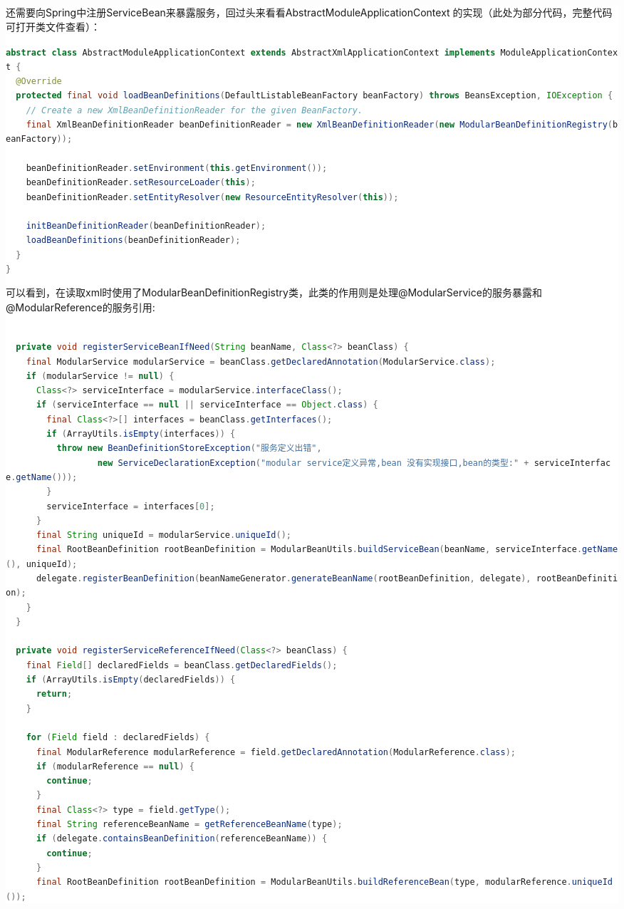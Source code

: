 还需要向Spring中注册ServiceBean来暴露服务，回过头来看看AbstractModuleApplicationContext
的实现（此处为部分代码，完整代码可打开类文件查看）：
```java
abstract class AbstractModuleApplicationContext extends AbstractXmlApplicationContext implements ModuleApplicationContext {
  @Override
  protected final void loadBeanDefinitions(DefaultListableBeanFactory beanFactory) throws BeansException, IOException {
    // Create a new XmlBeanDefinitionReader for the given BeanFactory.
    final XmlBeanDefinitionReader beanDefinitionReader = new XmlBeanDefinitionReader(new ModularBeanDefinitionRegistry(beanFactory));

    beanDefinitionReader.setEnvironment(this.getEnvironment());
    beanDefinitionReader.setResourceLoader(this);
    beanDefinitionReader.setEntityResolver(new ResourceEntityResolver(this));

    initBeanDefinitionReader(beanDefinitionReader);
    loadBeanDefinitions(beanDefinitionReader);
  }
}
```
可以看到，在读取xml时使用了ModularBeanDefinitionRegistry类，此类的作用则是处理@ModularService的服务暴露和@ModularReference的服务引用:
```java

  private void registerServiceBeanIfNeed(String beanName, Class<?> beanClass) {
    final ModularService modularService = beanClass.getDeclaredAnnotation(ModularService.class);
    if (modularService != null) {
      Class<?> serviceInterface = modularService.interfaceClass();
      if (serviceInterface == null || serviceInterface == Object.class) {
        final Class<?>[] interfaces = beanClass.getInterfaces();
        if (ArrayUtils.isEmpty(interfaces)) {
          throw new BeanDefinitionStoreException("服务定义出错",
                  new ServiceDeclarationException("modular service定义异常,bean 没有实现接口,bean的类型:" + serviceInterface.getName()));
        }
        serviceInterface = interfaces[0];
      }
      final String uniqueId = modularService.uniqueId();
      final RootBeanDefinition rootBeanDefinition = ModularBeanUtils.buildServiceBean(beanName, serviceInterface.getName(), uniqueId);
      delegate.registerBeanDefinition(beanNameGenerator.generateBeanName(rootBeanDefinition, delegate), rootBeanDefinition);
    }
  }

  private void registerServiceReferenceIfNeed(Class<?> beanClass) {
    final Field[] declaredFields = beanClass.getDeclaredFields();
    if (ArrayUtils.isEmpty(declaredFields)) {
      return;
    }

    for (Field field : declaredFields) {
      final ModularReference modularReference = field.getDeclaredAnnotation(ModularReference.class);
      if (modularReference == null) {
        continue;
      }
      final Class<?> type = field.getType();
      final String referenceBeanName = getReferenceBeanName(type);
      if (delegate.containsBeanDefinition(referenceBeanName)) {
        continue;
      }
      final RootBeanDefinition rootBeanDefinition = ModularBeanUtils.buildReferenceBean(type, modularReference.uniqueId());
```